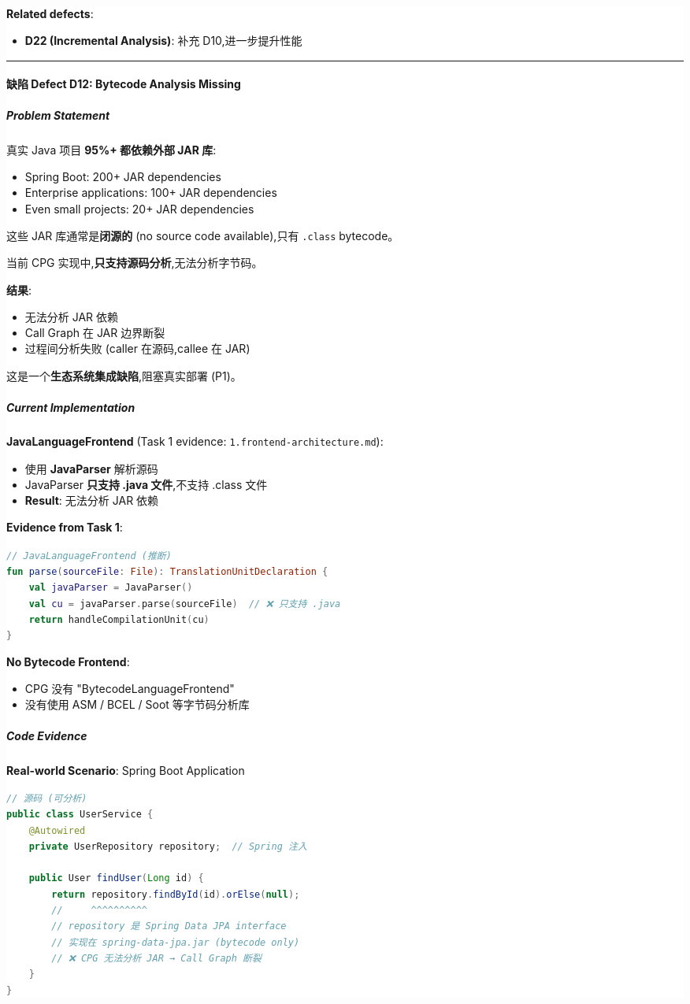 **Related defects**:
- **D22 (Incremental Analysis)**: 补充 D10,进一步提升性能

---

#### 缺陷 Defect D12: Bytecode Analysis Missing

##### Problem Statement

真实 Java 项目 **95%+ 都依赖外部 JAR 库**:
- Spring Boot: 200+ JAR dependencies
- Enterprise applications: 100+ JAR dependencies
- Even small projects: 20+ JAR dependencies

这些 JAR 库通常是**闭源的** (no source code available),只有 `.class` bytecode。

当前 CPG 实现中,**只支持源码分析**,无法分析字节码。

**结果**:
- 无法分析 JAR 依赖
- Call Graph 在 JAR 边界断裂
- 过程间分析失败 (caller 在源码,callee 在 JAR)

这是一个**生态系统集成缺陷**,阻塞真实部署 (P1)。

##### Current Implementation

**JavaLanguageFrontend** (Task 1 evidence: `1.frontend-architecture.md`):
- 使用 **JavaParser** 解析源码
- JavaParser **只支持 .java 文件**,不支持 .class 文件
- **Result**: 无法分析 JAR 依赖

**Evidence from Task 1**:
```kotlin
// JavaLanguageFrontend (推断)
fun parse(sourceFile: File): TranslationUnitDeclaration {
    val javaParser = JavaParser()
    val cu = javaParser.parse(sourceFile)  // ❌ 只支持 .java
    return handleCompilationUnit(cu)
}
```

**No Bytecode Frontend**:
- CPG 没有 "BytecodeLanguageFrontend"
- 没有使用 ASM / BCEL / Soot 等字节码分析库

##### Code Evidence

**Real-world Scenario**: Spring Boot Application

```java
// 源码 (可分析)
public class UserService {
    @Autowired
    private UserRepository repository;  // Spring 注入

    public User findUser(Long id) {
        return repository.findById(id).orElse(null);
        //     ^^^^^^^^^^
        // repository 是 Spring Data JPA interface
        // 实现在 spring-data-jpa.jar (bytecode only)
        // ❌ CPG 无法分析 JAR → Call Graph 断裂
    }
}
```
